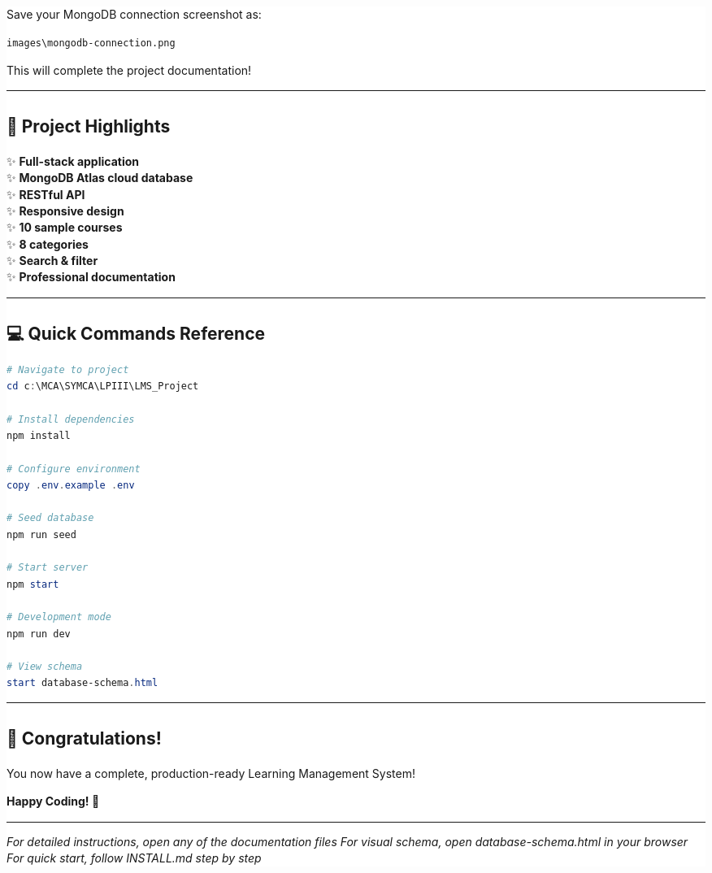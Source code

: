 Save your MongoDB connection screenshot as:
```
images\mongodb-connection.png
```

This will complete the project documentation!

---

## 🌟 Project Highlights

✨ **Full-stack application**  
✨ **MongoDB Atlas cloud database**  
✨ **RESTful API**  
✨ **Responsive design**  
✨ **10 sample courses**  
✨ **8 categories**  
✨ **Search & filter**  
✨ **Professional documentation**  

---

## 💻 Quick Commands Reference

```powershell
# Navigate to project
cd c:\MCA\SYMCA\LPIII\LMS_Project

# Install dependencies
npm install

# Configure environment
copy .env.example .env

# Seed database
npm run seed

# Start server
npm start

# Development mode
npm run dev

# View schema
start database-schema.html
```

---

## 🎊 Congratulations!

You now have a complete, production-ready Learning Management System!

**Happy Coding! 🚀**

---

*For detailed instructions, open any of the documentation files*
*For visual schema, open database-schema.html in your browser*
*For quick start, follow INSTALL.md step by step*
